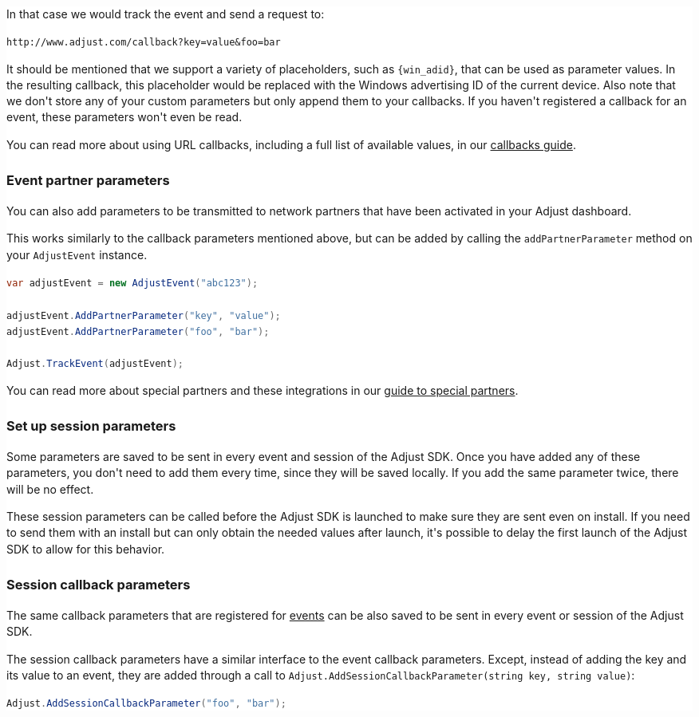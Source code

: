 In that case we would track the event and send a request to:

```
http://www.adjust.com/callback?key=value&foo=bar
```

It should be mentioned that we support a variety of placeholders, such as `{win_adid}`, that can be used as parameter values. In the resulting callback, this placeholder would be replaced with the Windows advertising ID of the current device. Also note that we don't store any of your custom parameters but only append them to your callbacks. If you haven't registered a callback for an event, these parameters won't even be read.

You can read more about using URL callbacks, including a full list of available values, in our [callbacks guide][callbacks-guide].

### <a id="partner-params"></a>Event partner parameters

You can also add parameters to be transmitted to network partners that have been activated in your Adjust dashboard.

This works similarly to the callback parameters mentioned above, but can be added by calling the `addPartnerParameter` method on your `AdjustEvent` instance.

```cs
var adjustEvent = new AdjustEvent("abc123");

adjustEvent.AddPartnerParameter("key", "value");
adjustEvent.AddPartnerParameter("foo", "bar");

Adjust.TrackEvent(adjustEvent);
```

You can read more about special partners and these integrations in our [guide to special partners][special-partners].

### <a id="session-params"></a>Set up session parameters

Some parameters are saved to be sent in every event and session of the Adjust SDK. Once you have added any of these parameters, you don't need to add them every time, since they will be saved locally. If you add the same parameter twice, there will be no effect.

These session parameters can be called before the Adjust SDK is launched to make sure they are sent even on install. If you need to send them with an install but can only obtain the needed values after launch, it's possible to delay the first launch of the Adjust SDK to allow for this behavior.

### <a id="session-callback-parameters"></a>Session callback parameters

The same callback parameters that are registered for [events](#callback-parameters) can be also saved to be sent in every event or session of the Adjust SDK.

The session callback parameters have a similar interface to the event callback parameters. Except, instead of adding the key and its value to an event, they are added through a call to `Adjust.AddSessionCallbackParameter(string key, string value)`:

```cs
Adjust.AddSessionCallbackParameter("foo", "bar");
```


[nuget]:             http://nuget.org/packages/Adjust
[example]:           https://github.com/adjust/windows_sdk/tree/master/Adjust
[releases]:          https://github.com/adjust/adjust_android_sdk/releases
[dashboard]:         http://www.adjust.com
[adjust.com]:        http://www.adjust.com
[event-tracking]:    https://docs.adjust.com/en/event-tracking
[callbacks-guide]:   https://docs.adjust.com/en/callbacks
[special-partners]:  https://docs.adjust.com/en/special-partners
[currency-conversion]:           https://docs.adjust.com/en/event-tracking/#tracking-purchases-in-different-currencies
[handle-uri-activation]:         https://docs.microsoft.com/en-us/windows/uwp/launch-resume/handle-uri-activation
[reattribution-with-deeplinks]:  https://docs.adjust.com/en/deeplinking/#manually-appending-attribution-data-to-a-deep-link
[nuget_click]:          https://raw.github.com/adjust/adjust_sdk/master/Resources/windows/01_nuget_console_click.png
[adjust_nuget_pm]:      https://raw.github.com/adjust/adjust_sdk/master/Resources/windows/v4_12/adjust_nuget_pm.png
[attribution-data]:     https://github.com/adjust/sdks/blob/master/doc/attribution-data.md
[debug_output_window]:  https://raw.github.com/adjust/adjust_sdk/master/Resources/windows/v4_12/debug_output_window.png
[unique_scheme_name_setup]: https://raw.github.com/adjust/adjust_sdk/master/Resources/windows/v4_12/unique_scheme_name_setup.png